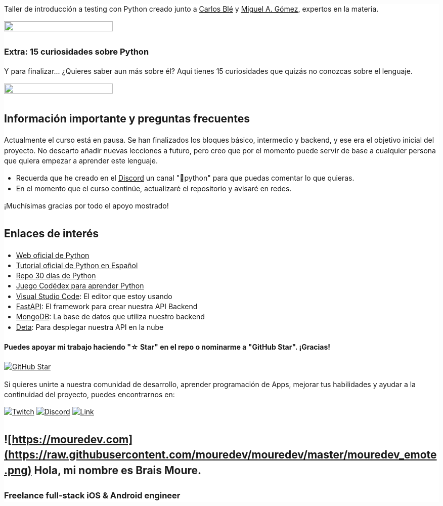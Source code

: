 Taller de introducción a testing con Python creado junto a [Carlos Blé](https://www.carlosble.com) y [Miguel A. Gómez](https://softwarecrafters.io), expertos en la materia.

<a href="https://youtu.be/344uwF1z2Gg"><img src="http://i3.ytimg.com/vi/344uwF1z2Gg/maxresdefault.jpg" style="height: 50%; width:50%;"/></a>

### Extra: 15 curiosidades sobre Python

Y para finalizar... ¿Quieres saber aun más sobre él? Aquí tienes 15 curiosidades que quizás no conozcas sobre el lenguaje.

<a href="https://youtu.be/q2lCm2KAz3w"><img src="http://i3.ytimg.com/vi/q2lCm2KAz3w/maxresdefault.jpg" style="height: 50%; width:50%;"/></a>

## Información importante y preguntas frecuentes

Actualmente el curso está en pausa. Se han finalizados los bloques básico, intermedio y backend, y ese era el objetivo inicial del proyecto.
No descarto añadir nuevas lecciones a futuro, pero creo que por el momento puede servir de base a cualquier persona que quiera empezar a aprender este lenguaje.

* Recuerda que he creado en el [Discord](https://discord.gg/mouredev) un canal "🐍python" para que puedas comentar lo que quieras.
* En el momento que el curso continúe, actualizaré el repositorio y avisaré en redes.

¡Muchísimas gracias por todo el apoyo mostrado!

## Enlaces de interés

* [Web oficial de Python](https://www.python.org/)
* [Tutorial oficial de Python en Español](https://docs.python.org/es/3/tutorial/index.html)
* [Repo 30 días de Python](https://github.com/Asabeneh/30-Days-Of-Python)
* [Juego Codédex para aprender Python](https://www.codedex.io/)
* [Visual Studio Code](https://code.visualstudio.com/): El editor que estoy usando
* [FastAPI](https://fastapi.tiangolo.com/es/): El framework para crear nuestra API Backend
* [MongoDB](https://www.mongodb.com/): La base de datos que utiliza nuestro backend
* [Deta](https://www.deta.sh/): Para desplegar nuestra API en la nube

#### Puedes apoyar mi trabajo haciendo "☆ Star" en el repo o nominarme a "GitHub Star". ¡Gracias!

[![GitHub Star](https://img.shields.io/badge/GitHub-Nominar_a_star-yellow?style=for-the-badge&logo=github&logoColor=white&labelColor=101010)](https://stars.github.com/nominate/)

Si quieres unirte a nuestra comunidad de desarrollo, aprender programación de Apps, mejorar tus habilidades y ayudar a la continuidad del proyecto, puedes encontrarnos en:

[![Twitch](https://img.shields.io/badge/Twitch-Programación_en_directo-9146FF?style=for-the-badge&logo=twitch&logoColor=white&labelColor=101010)](https://twitch.tv/mouredev)
[![Discord](https://img.shields.io/badge/Discord-Servidor_de_la_comunidad-5865F2?style=for-the-badge&logo=discord&logoColor=white&labelColor=101010)](https://mouredev.com/discord)
[![Link](https://img.shields.io/badge/Links_de_interés-moure.dev-39E09B?style=for-the-badge&logo=Linktree&logoColor=white&labelColor=101010)](https://moure.dev)

## ![https://mouredev.com](https://raw.githubusercontent.com/mouredev/mouredev/master/mouredev_emote.png) Hola, mi nombre es Brais Moure.
### Freelance full-stack iOS & Android engineer
